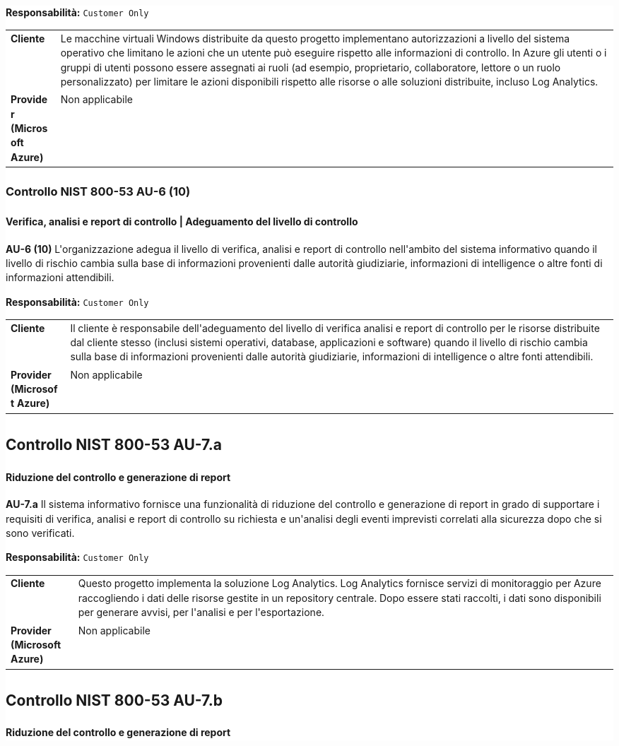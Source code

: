**Responsabilità:** `Customer Only`

|||
|---|---|
| **Cliente** | Le macchine virtuali Windows distribuite da questo progetto implementano autorizzazioni a livello del sistema operativo che limitano le azioni che un utente può eseguire rispetto alle informazioni di controllo. In Azure gli utenti o i gruppi di utenti possono essere assegnati ai ruoli (ad esempio, proprietario, collaboratore, lettore o un ruolo personalizzato) per limitare le azioni disponibili rispetto alle risorse o alle soluzioni distribuite, incluso Log Analytics.  |
| **Provider (Microsoft Azure)** | Non applicabile |


 ### <a name="nist-800-53-control-au-6-10"></a>Controllo NIST 800-53 AU-6 (10)

#### <a name="audit-review-analysis-and-reporting--audit-level-adjustment"></a>Verifica, analisi e report di controllo | Adeguamento del livello di controllo

**AU-6 (10)** L'organizzazione adegua il livello di verifica, analisi e report di controllo nell'ambito del sistema informativo quando il livello di rischio cambia sulla base di informazioni provenienti dalle autorità giudiziarie, informazioni di intelligence o altre fonti di informazioni attendibili.

**Responsabilità:** `Customer Only`

|||
|---|---|
| **Cliente** | Il cliente è responsabile dell'adeguamento del livello di verifica analisi e report di controllo per le risorse distribuite dal cliente stesso (inclusi sistemi operativi, database, applicazioni e software) quando il livello di rischio cambia sulla base di informazioni provenienti dalle autorità giudiziarie, informazioni di intelligence o altre fonti attendibili. |
| **Provider (Microsoft Azure)** | Non applicabile |


 ## <a name="nist-800-53-control-au-7a"></a>Controllo NIST 800-53 AU-7.a

#### <a name="audit-reduction-and-report-generation"></a>Riduzione del controllo e generazione di report

**AU-7.a** Il sistema informativo fornisce una funzionalità di riduzione del controllo e generazione di report in grado di supportare i requisiti di verifica, analisi e report di controllo su richiesta e un'analisi degli eventi imprevisti correlati alla sicurezza dopo che si sono verificati.

**Responsabilità:** `Customer Only`

|||
|---|---|
| **Cliente** | Questo progetto implementa la soluzione Log Analytics. Log Analytics fornisce servizi di monitoraggio per Azure raccogliendo i dati delle risorse gestite in un repository centrale. Dopo essere stati raccolti, i dati sono disponibili per generare avvisi, per l'analisi e per l'esportazione. |
| **Provider (Microsoft Azure)** | Non applicabile |


 ## <a name="nist-800-53-control-au-7b"></a>Controllo NIST 800-53 AU-7.b

#### <a name="audit-reduction-and-report-generation"></a>Riduzione del controllo e generazione di report
